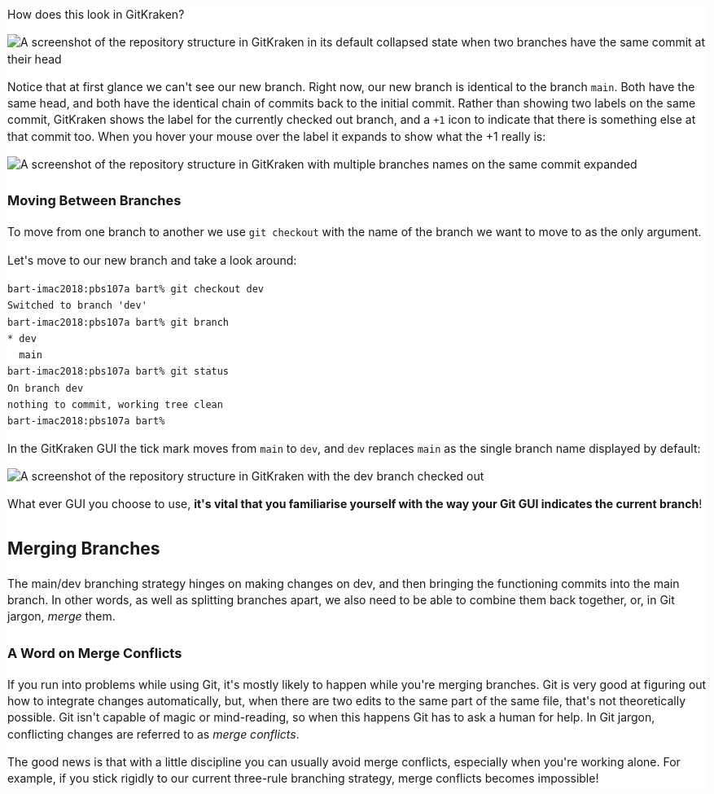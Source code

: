 How does this look in GitKraken?

![A screenshot of the repository structure in GitKraken in its default collapsed state when two branches have the same commit at their head](assets/pbs107/screenshot-2-GitKraken-devBranchDefault.png)

Notice that at first glance we can't see our new branch. Right now, our new branch is identical to the branch `main`. Both have the same head, and both have the identical chain of commits back to the initial commit. Rather than showing two labels on the same commit, GitKraken shows the label for the currently checked out branch, and a `+1` icon to indicate that there is something else at that commit too. When you hover your mouse over the label it expands to show what the +1 really is:

![A screenshot of the repository structure in GitKraken with multiple branches names on the same commit expanded](assets/pbs107/screenshot-3-GitKraken-devBranchExpanded.png)

### Moving Between Branches

To move from one branch to another we use `git checkout` with the name of the branch we want to move to as the only argument.

Let's move to our new branch and take a look around:

```
bart-imac2018:pbs107a bart% git checkout dev
Switched to branch 'dev'
bart-imac2018:pbs107a bart% git branch
* dev
  main
bart-imac2018:pbs107a bart% git status
On branch dev
nothing to commit, working tree clean
bart-imac2018:pbs107a bart%
```

In the GitKraken GUI the tick mark moves from `main` to `dev`, and `dev` replaces `main` as the single branch name displayed by default:

![A screenshot of the repository structure in GitKraken with the dev branch checked out](assets/pbs107/screenshot-4-GitKraken-devBranchCheckedOut.png)

What ever GUI you choose to use, **it's vital that you familiarise yourself with the way your Git GUI indicates the current branch**!

## Merging Branches

The main/dev branching strategy hinges on making changes on dev, and then bringing the functioning commits into the main branch. In other words, as well as splitting branches apart, we also need to be able to combine them back together, or, in Git jargon, *merge* them.

### A Word on Merge Conflicts

If you run into problems while using Git, it's mostly likely to happen while you're merging branches. Git is very good at figuring out how to integrate changes automatically, but, when there are two edits to the same part of the same file, that's not theoretically possible. Git isn't capable of magic or mind-reading, so when this happens Git has to ask a human for help. In Git jargon, conflicting changes are referred to as *merge conflicts*.

The good news is that with a little discipline you can usually avoid merge conflicts, especially when you're working alone. For example, if you stick rigidly to our current three-rule branching strategy, merge conflicts becomes impossible!
